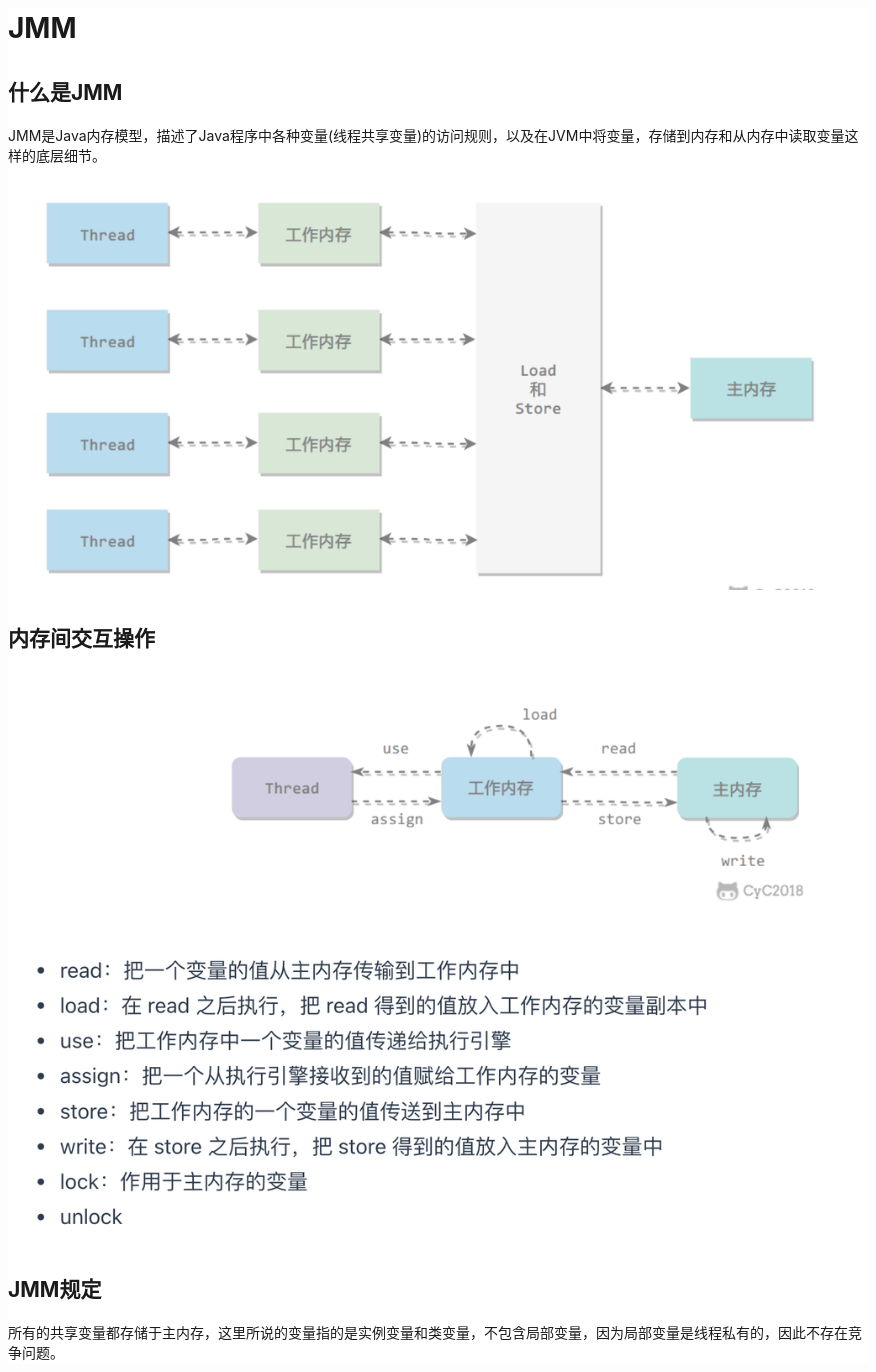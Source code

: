 
# JMM
## 什么是JMM
JMM是Java内存模型，描述了Java程序中各种变量(线程共享变量)的访问规则，以及在JVM中将变量，存储到内存和从内存中读取变量这样的底层细节。

![img](../img/主内存.png)
## 内存间交互操作
![img](../img/内存交互.png)
## JMM规定
所有的共享变量都存储于主内存，这里所说的变量指的是实例变量和类变量，不包含局部变量，因为局部变量是线程私有的，因此不存在竞争问题。